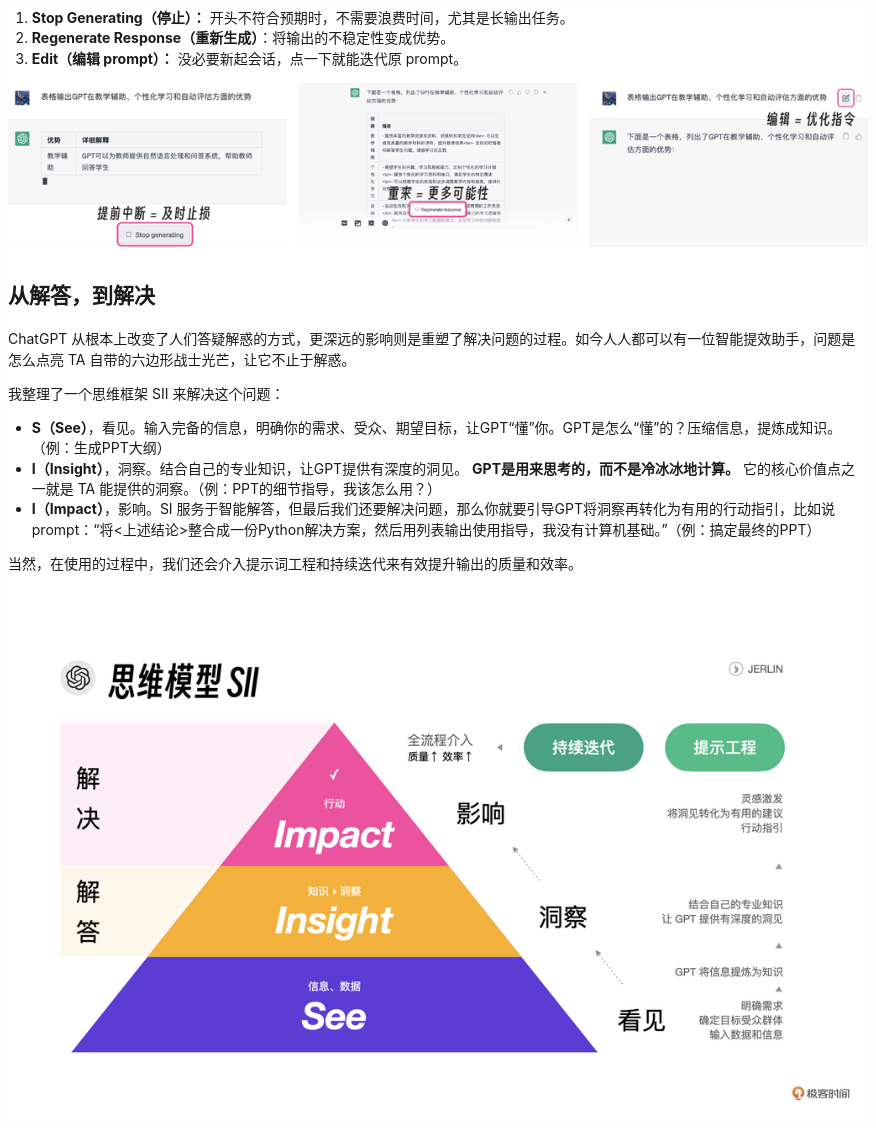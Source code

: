 1. **Stop Generating（停止）：** 开头不符合预期时，不需要浪费时间，尤其是长输出任务。
2. **Regenerate Response（重新生成）**：将输出的不稳定性变成优势。
3. **Edit（编辑 prompt）：** 没必要新起会话，点一下就能迭代原 prompt。

![图片](images/662929/fe3bb51d994875aa571d29bedeeyyf9f.png)

## 从解答，到解决

ChatGPT 从根本上改变了人们答疑解惑的方式，更深远的影响则是重塑了解决问题的过程。如今人人都可以有一位智能提效助手，问题是怎么点亮 TA 自带的六边形战士光芒，让它不止于解惑。

我整理了一个思维框架 SII 来解决这个问题：

- **S（See）**，看见。输入完备的信息，明确你的需求、受众、期望目标，让GPT“懂”你。GPT是怎么“懂”的？压缩信息，提炼成知识。（例：生成PPT大纲）
- **I（Insight）**，洞察。结合自己的专业知识，让GPT提供有深度的洞见。 **GPT是用来思考的，而不是冷冰冰地计算。** 它的核心价值点之一就是 TA 能提供的洞察。（例：PPT的细节指导，我该怎么用？）
- **I（Impact）**，影响。SI 服务于智能解答，但最后我们还要解决问题，那么你就要引导GPT将洞察再转化为有用的行动指引，比如说prompt：“将<上述结论>整合成一份Python解决方案，然后用列表输出使用指导，我没有计算机基础。”（例：搞定最终的PPT）

当然，在使用的过程中，我们还会介入提示词工程和持续迭代来有效提升输出的质量和效率。

![](images/662929/dd66a22ca717b8e74a9691316b9669f3.png)
